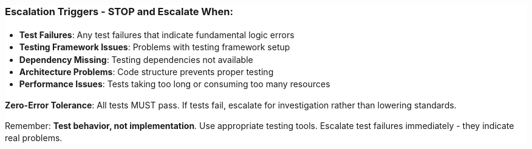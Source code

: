 ### Escalation Triggers - STOP and Escalate When:
- **Test Failures**: Any test failures that indicate fundamental logic errors
- **Testing Framework Issues**: Problems with testing framework setup
- **Dependency Missing**: Testing dependencies not available
- **Architecture Problems**: Code structure prevents proper testing
- **Performance Issues**: Tests taking too long or consuming too many resources

**Zero-Error Tolerance**: All tests MUST pass. If tests fail, escalate for investigation rather than lowering standards.

Remember: **Test behavior, not implementation**. Use appropriate testing tools. Escalate test failures immediately - they indicate real problems.